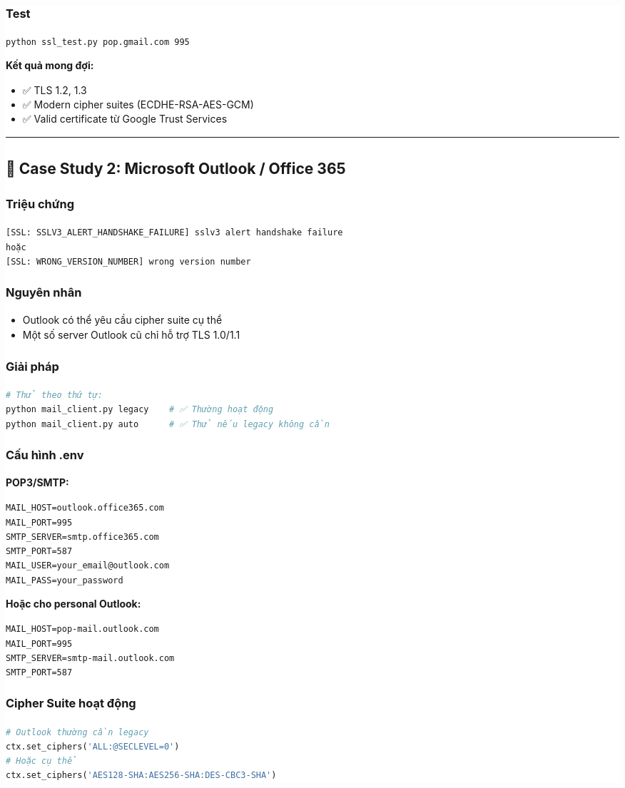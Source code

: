 ### Test
```bash
python ssl_test.py pop.gmail.com 995
```

**Kết quả mong đợi:**
- ✅ TLS 1.2, 1.3
- ✅ Modern cipher suites (ECDHE-RSA-AES-GCM)
- ✅ Valid certificate từ Google Trust Services

---

## 📧 Case Study 2: Microsoft Outlook / Office 365

### Triệu chứng
```
[SSL: SSLV3_ALERT_HANDSHAKE_FAILURE] sslv3 alert handshake failure
hoặc
[SSL: WRONG_VERSION_NUMBER] wrong version number
```

### Nguyên nhân
- Outlook có thể yêu cầu cipher suite cụ thể
- Một số server Outlook cũ chỉ hỗ trợ TLS 1.0/1.1

### Giải pháp
```bash
# Thử theo thứ tự:
python mail_client.py legacy    # ✅ Thường hoạt động
python mail_client.py auto      # ✅ Thử nếu legacy không cần
```

### Cấu hình .env

**POP3/SMTP:**
```env
MAIL_HOST=outlook.office365.com
MAIL_PORT=995
SMTP_SERVER=smtp.office365.com
SMTP_PORT=587
MAIL_USER=your_email@outlook.com
MAIL_PASS=your_password
```

**Hoặc cho personal Outlook:**
```env
MAIL_HOST=pop-mail.outlook.com
MAIL_PORT=995
SMTP_SERVER=smtp-mail.outlook.com
SMTP_PORT=587
```

### Cipher Suite hoạt động
```python
# Outlook thường cần legacy
ctx.set_ciphers('ALL:@SECLEVEL=0')
# Hoặc cụ thể
ctx.set_ciphers('AES128-SHA:AES256-SHA:DES-CBC3-SHA')
```
